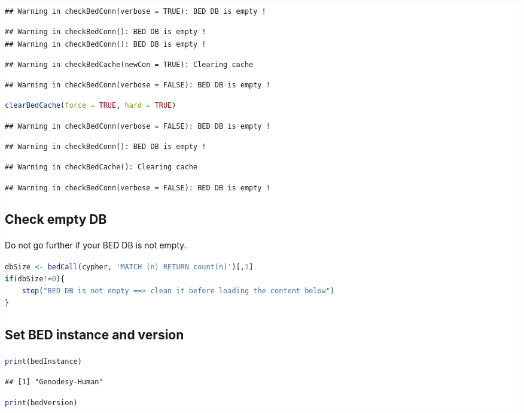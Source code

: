 ```
## Warning in checkBedConn(verbose = TRUE): BED DB is empty !
```

```
## Warning in checkBedConn(): BED DB is empty !
## Warning in checkBedConn(): BED DB is empty !
```

```
## Warning in checkBedCache(newCon = TRUE): Clearing cache
```

```
## Warning in checkBedConn(verbose = FALSE): BED DB is empty !
```

``` r
clearBedCache(force = TRUE, hard = TRUE)
```

```
## Warning in checkBedConn(verbose = FALSE): BED DB is empty !
```

```
## Warning in checkBedConn(): BED DB is empty !
```

```
## Warning in checkBedCache(): Clearing cache
```

```
## Warning in checkBedConn(verbose = FALSE): BED DB is empty !
```

## Check empty DB

Do not go further if your BED DB is not empty.


``` r
dbSize <- bedCall(cypher, 'MATCH (n) RETURN count(n)')[,1]
if(dbSize!=0){
    stop("BED DB is not empty ==> clean it before loading the content below")
}
```

## Set BED instance and version


``` r
print(bedInstance)
```

```
## [1] "Genodesy-Human"
```

``` r
print(bedVersion)
```
